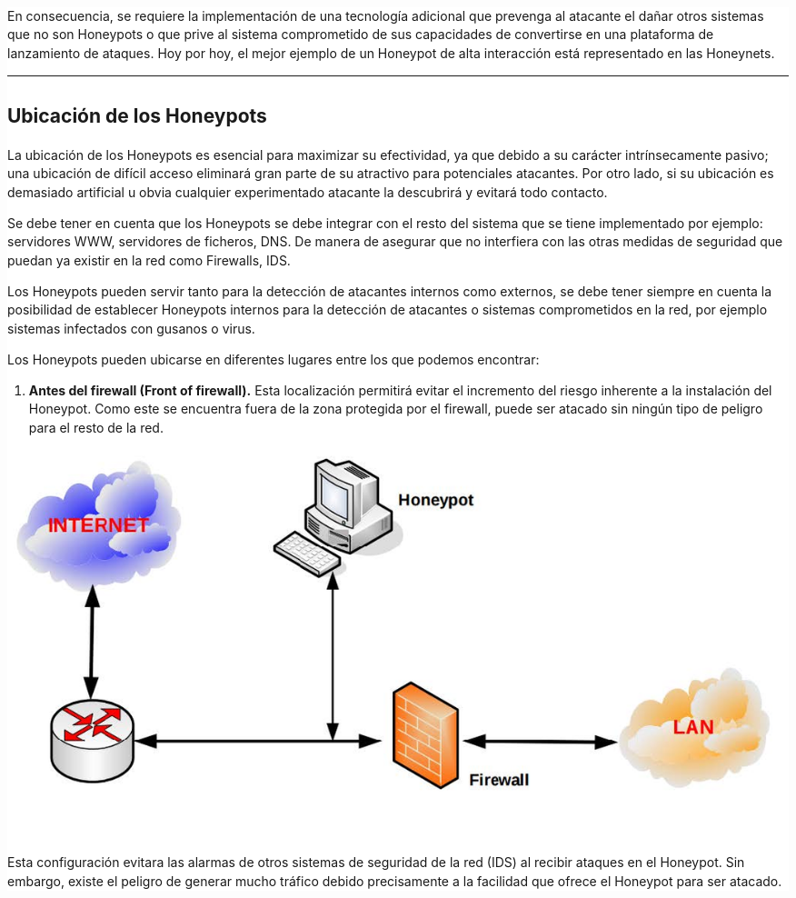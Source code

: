   En consecuencia, se requiere la implementación de una tecnología adicional que prevenga al atacante el dañar otros sistemas que no son Honeypots o que prive al sistema comprometido de sus capacidades de convertirse en una plataforma de lanzamiento de ataques. Hoy por hoy, el mejor ejemplo de un Honeypot de alta interacción está representado en las Honeynets.

----
## Ubicación de los Honeypots

La ubicación de los Honeypots es esencial para maximizar su efectividad, ya que debido a su carácter intrínsecamente pasivo; una ubicación de difícil acceso eliminará gran parte de su atractivo para potenciales atacantes. Por otro lado, si su ubicación es demasiado artificial u obvia cualquier experimentado atacante la descubrirá y evitará todo contacto.

Se debe tener en cuenta que los Honeypots se debe integrar con el resto del sistema que se tiene implementado por ejemplo: servidores WWW, servidores de ficheros, DNS. De manera de asegurar que no interfiera con las otras medidas de seguridad que puedan ya existir en la red como Firewalls, IDS.

Los Honeypots pueden servir tanto para la detección de atacantes internos como externos, se debe tener siempre en cuenta la posibilidad de establecer Honeypots internos para la detección de atacantes o sistemas comprometidos en la red, por ejemplo sistemas infectados con gusanos o virus.

Los Honeypots pueden ubicarse en diferentes lugares entre los que podemos encontrar:

1. **Antes del firewall (Front of firewall).** Esta localización permitirá evitar el incremento del riesgo inherente a la instalación del Honeypot. Como este se encuentra fuera de la zona protegida por el firewall, puede ser atacado sin ningún tipo de peligro para el resto de la red.

  ![img](image/img01.jpg)

  Esta configuración evitara las alarmas de otros sistemas de seguridad de la red (IDS) al recibir ataques en el Honeypot. Sin embargo, existe el peligro de generar mucho tráfico debido precisamente a la facilidad que ofrece el Honeypot para ser atacado.
